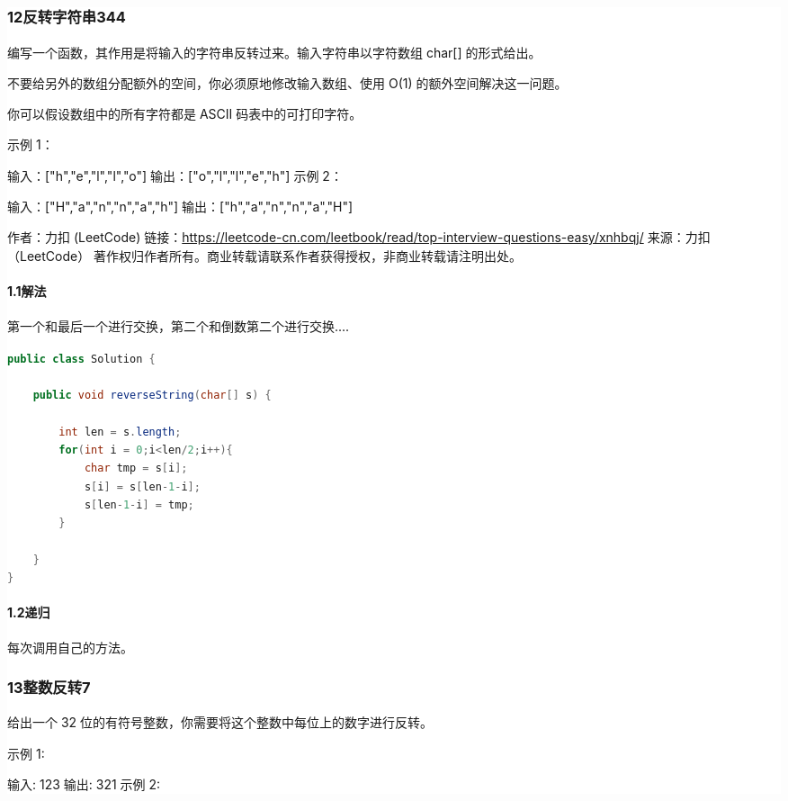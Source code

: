 ## 

### 12反转字符串344

编写一个函数，其作用是将输入的字符串反转过来。输入字符串以字符数组 char[] 的形式给出。

不要给另外的数组分配额外的空间，你必须原地修改输入数组、使用 O(1) 的额外空间解决这一问题。

你可以假设数组中的所有字符都是 ASCII 码表中的可打印字符。

示例 1：

输入：["h","e","l","l","o"]
输出：["o","l","l","e","h"]
示例 2：

输入：["H","a","n","n","a","h"]
输出：["h","a","n","n","a","H"]

作者：力扣 (LeetCode)
链接：https://leetcode-cn.com/leetbook/read/top-interview-questions-easy/xnhbqj/
来源：力扣（LeetCode）
著作权归作者所有。商业转载请联系作者获得授权，非商业转载请注明出处。

#### 1.1解法

第一个和最后一个进行交换，第二个和倒数第二个进行交换....

```java
public class Solution {

    public void reverseString(char[] s) {

        int len = s.length;
        for(int i = 0;i<len/2;i++){
            char tmp = s[i];
            s[i] = s[len-1-i];
            s[len-1-i] = tmp;
        }

    }
}
```

#### 1.2递归

每次调用自己的方法。

### 13整数反转7

给出一个 32 位的有符号整数，你需要将这个整数中每位上的数字进行反转。

示例 1:

输入: 123
输出: 321
 示例 2:
